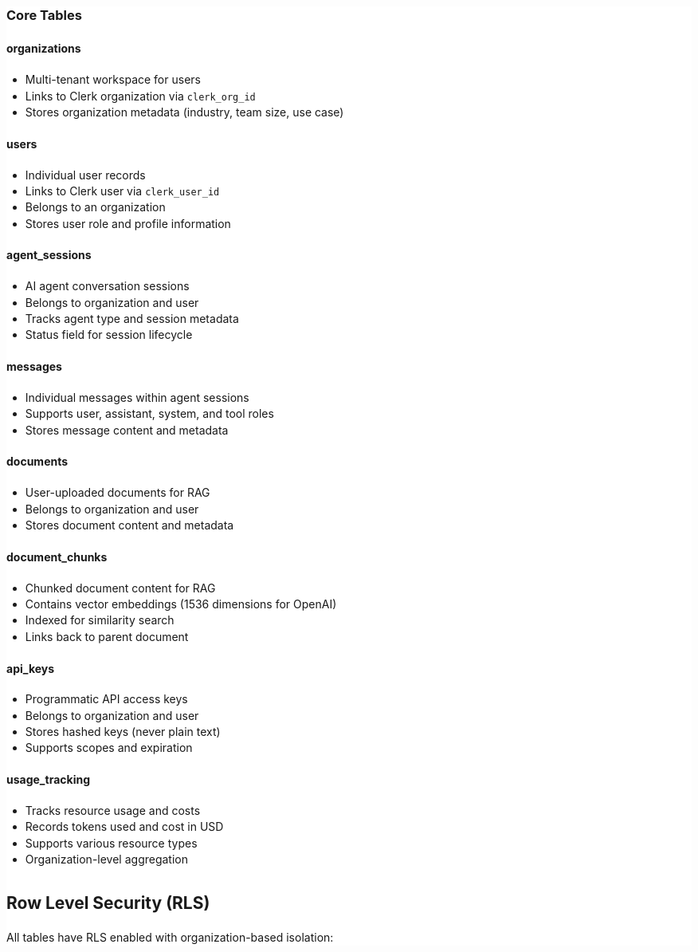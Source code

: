 ### Core Tables

#### organizations
- Multi-tenant workspace for users
- Links to Clerk organization via `clerk_org_id`
- Stores organization metadata (industry, team size, use case)

#### users
- Individual user records
- Links to Clerk user via `clerk_user_id`
- Belongs to an organization
- Stores user role and profile information

#### agent_sessions
- AI agent conversation sessions
- Belongs to organization and user
- Tracks agent type and session metadata
- Status field for session lifecycle

#### messages
- Individual messages within agent sessions
- Supports user, assistant, system, and tool roles
- Stores message content and metadata

#### documents
- User-uploaded documents for RAG
- Belongs to organization and user
- Stores document content and metadata

#### document_chunks
- Chunked document content for RAG
- Contains vector embeddings (1536 dimensions for OpenAI)
- Indexed for similarity search
- Links back to parent document

#### api_keys
- Programmatic API access keys
- Belongs to organization and user
- Stores hashed keys (never plain text)
- Supports scopes and expiration

#### usage_tracking
- Tracks resource usage and costs
- Records tokens used and cost in USD
- Supports various resource types
- Organization-level aggregation

## Row Level Security (RLS)

All tables have RLS enabled with organization-based isolation:
